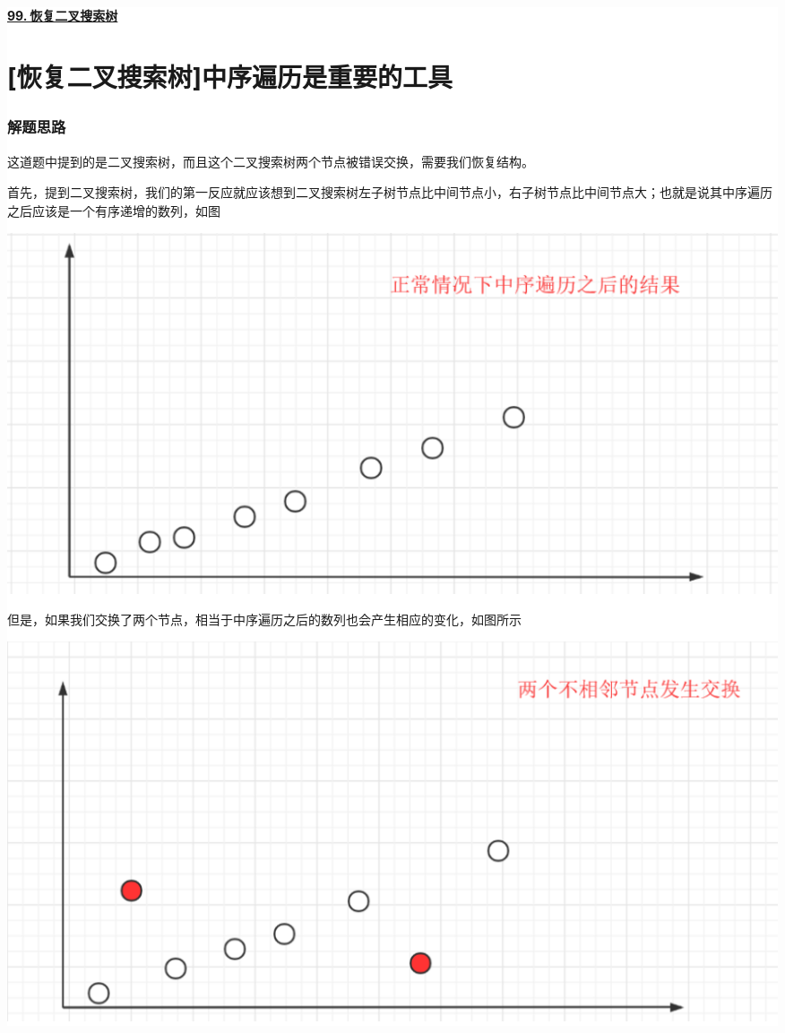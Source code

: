 #### [99. 恢复二叉搜索树](https://leetcode-cn.com/problems/recover-binary-search-tree/)

# [恢复二叉搜索树]中序遍历是重要的工具

### 解题思路

这道题中提到的是二叉搜索树，而且这个二叉搜索树两个节点被错误交换，需要我们恢复结构。

首先，提到二叉搜索树，我们的第一反应就应该想到二叉搜索树左子树节点比中间节点小，右子树节点比中间节点大；也就是说其中序遍历之后应该是一个有序递增的数列，如图

*![image.png](.\TIM截图20200810182629.png)*



但是，如果我们交换了两个节点，相当于中序遍历之后的数列也会产生相应的变化，如图所示

![TIM截图20200810182647](.\TIM截图20200810182647.png)
